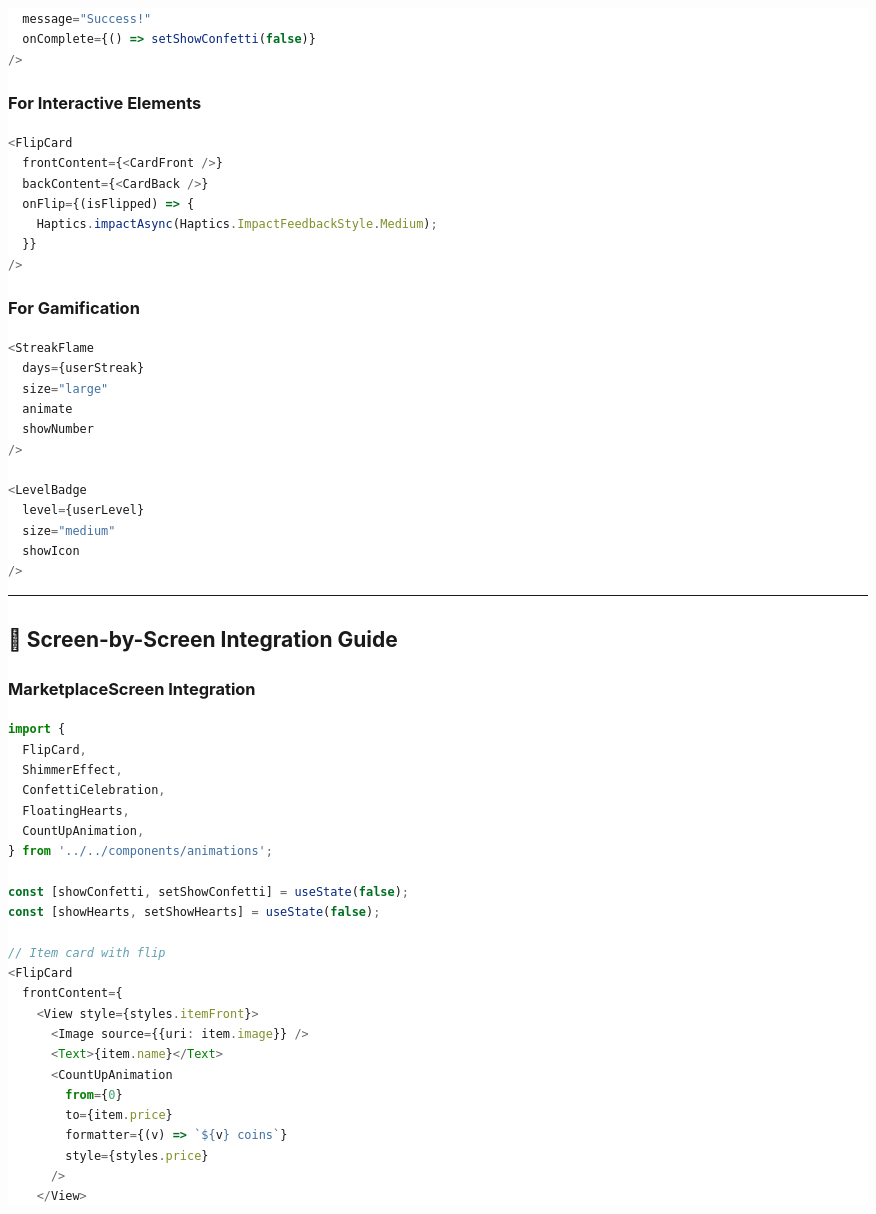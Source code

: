 ```typescript
  message="Success!"
  onComplete={() => setShowConfetti(false)}
/>
```

### **For Interactive Elements**
```typescript
<FlipCard
  frontContent={<CardFront />}
  backContent={<CardBack />}
  onFlip={(isFlipped) => {
    Haptics.impactAsync(Haptics.ImpactFeedbackStyle.Medium);
  }}
/>
```

### **For Gamification**
```typescript
<StreakFlame
  days={userStreak}
  size="large"
  animate
  showNumber
/>

<LevelBadge
  level={userLevel}
  size="medium"
  showIcon
/>
```

---

## 📱 **Screen-by-Screen Integration Guide**

### **MarketplaceScreen Integration**

```typescript
import {
  FlipCard,
  ShimmerEffect,
  ConfettiCelebration,
  FloatingHearts,
  CountUpAnimation,
} from '../../components/animations';

const [showConfetti, setShowConfetti] = useState(false);
const [showHearts, setShowHearts] = useState(false);

// Item card with flip
<FlipCard
  frontContent={
    <View style={styles.itemFront}>
      <Image source={{uri: item.image}} />
      <Text>{item.name}</Text>
      <CountUpAnimation
        from={0}
        to={item.price}
        formatter={(v) => `${v} coins`}
        style={styles.price}
      />
    </View>
```